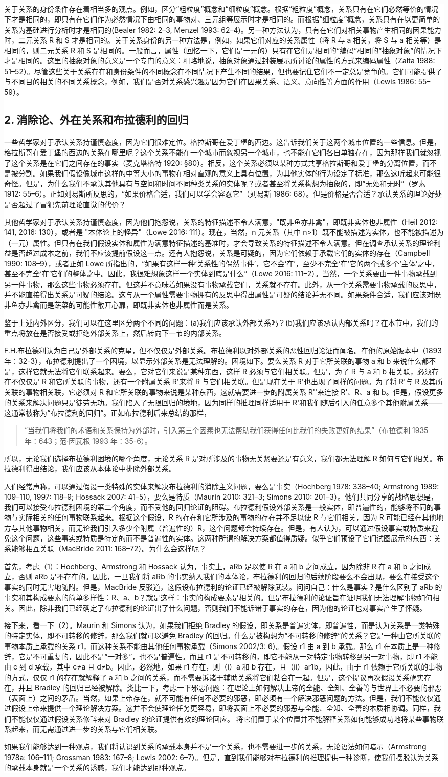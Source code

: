关于关系的身份条件存在着相当多的观点。例如，区分“粗粒度”概念和“细粒度”概念。根据“粗粒度”概念，关系只有在它们必然等价的情况下才是相同的，即只有在它们作为必然情况下由相同的事物对、三元组等展示时才是相同的。而根据“细粒度”概念，关系只有在以更简单的关系为基础进行分析时才是相同的(Bealer 1982: 2–3, Menzel 1993: 62–4)。另一种方法认为，只有在它们对相关事物产生相同的因果能力时，二元关系 R 和 S 才是相同的。关于关系身份的另一种方法是，例如，如果它们对应的关系属性（将 R 与 a 相关，将 S 与 a 相关等）是相同的，则二元关系 R 和 S 是相同的。一般而言，属性（回忆一下，它们是一元的）只有在它们是相同的“编码”相同的“抽象对象”的情况下才是相同的。这里的抽象对象的意义是一个专门的意义：粗略地说，抽象对象通过封装展示所讨论的属性的方式来编码属性（Zalta 1988: 51–52）。尽管这些关于关系存在和身份条件的不同概念在不同情况下产生不同的结果，但也要记住它们不一定总是竞争的。它们可能提供了与不同目的相关的不同关系概念，例如，我们是否对关系感兴趣是因为它们在因果关系、语义、意向性等方面的作用（Lewis 1986: 55–59）。

## 2. 消除论、外在关系和布拉德利的回归

一些哲学家对于承认关系持谨慎态度，因为它们很难定位。格拉斯哥在爱丁堡的西边。这告诉我们关于这两个城市位置的一些信息。但是，格拉斯哥在爱丁堡的西边的关系在哪里呢？这个关系不能在一个城市而忽视另一个城市，也不能在它们各自单独存在，因为那样我们就忽视了这个关系是在它们之间存在的事实（麦克塔格特 1920: §80）。相反，这个关系必须以某种方式共享格拉斯哥和爱丁堡的分离位置，而不是被分割。如果我们假设像城市这样的中等大小的事物在相对直观的意义上具有位置，为其他实体的行为设定了标准，那么这听起来可能很奇怪。但是，为什么我们不承认其他具有与空间和时间不同种类关系的实体呢？或者甚至将关系构想为抽象的，即“无处和无时”（罗素 1912: 55–6）。正如刘易斯所反思的，“如果价格合适，我们可以学会容忍它”（刘易斯 1986: 68）。但是价格是否合适？承认关系的理论好处是否超过了冒犯先前理论直觉的代价？

其他哲学家对于承认关系持谨慎态度，因为他们抱怨说，关系的特征描述不令人满意，"既非鱼亦非禽"，即既非实体也非属性（Heil 2012: 141, 2016: 130），或者是 "本体论上的怪异"（Lowe 2016: 111）。现在，当然，n 元关系（其中 n>1）既不能被描述为实体，也不能被描述为（一元）属性。但只有在我们假设实体和属性为满意特征描述的基准时，才会导致关系的特征描述不令人满意。但在调查承认关系的理论利益是否超过成本之前，我们不应该提前假设这一点。还有人抱怨说，关系是可疑的，因为它们依赖于承载它们的实体的存在（Campbell 1990: 108–9），或者正如 Lowe 所指出的，“如果有这样一种‘关系性的偶然事件’，它不会‘在’，至少不完全‘在’它的两个或多个‘主体’之中，甚至不完全‘在’它们的整体之中。因此，我很难想象这样一个实体到底是什么”（Lowe 2016: 111–2）。当然，一个关系要由一件事物承载到另一件事物，那么这些事物必须存在。但这并不意味着如果没有事物承载它们，关系就不存在。此外，从一个关系需要事物承载的反思中，并不能直接得出关系是可疑的结论。这与从一个属性需要事物拥有的反思中得出属性是可疑的结论并无不同。如果条件合适，我们应该对既非鱼亦非禽而是蔬菜的可能性敞开心扉，即既非实体也非属性而是关系。

鉴于上述内外区分，我们可以在这里区分两个不同的问题：(a)我们应该承认外部关系吗？(b)我们应该承认内部关系吗？在本节中，我们的重点将放在是否接受或拒绝外部关系上，然后转向下一节的内部关系。

F.H.布拉德利认为自己是外部关系的克星，但不仅仅是外部关系。布拉德利以对外部关系的恶性回归论证而闻名。在他的原始版本中（1893 年：32-3），布拉德利提出了一个困境，以显示外部关系是无法理解的。困境如下。要么关系 R 对于它所关联的事物 a 和 b 来说什么都不是，这样它就无法将它们联系起来。要么，它对它们来说是某种东西，这样 R 必须与它们相关联。但是，为了 R 与 a 和 b 相关联，必须存在不仅仅是 R 和它所关联的事物，还有一个附属关系 R'来将 R 与它们相关联。但是现在关于 R'也出现了同样的问题。为了将 R'与 R 及其所关联的事物相关联，它必须对 R 和它所关联的事物来说是某种东西，这就需要进一步的附属关系 R''来连接 R'、R、a 和 b。但是，假设更多的关系来解决问题只是徒劳无功。我们陷入了无限回归的境地，因为同样的推理同样适用于 R'和我们随后引入的任意多个其他附属关系——这通常被称为“布拉德利的回归”。正如布拉德利后来总结的那样，

> “当我们将我们的术语和关系保持为外部时，引入第三个因素也无法帮助我们获得任何比我们的失败更好的结果”（布拉德利 1935 年：643；范·因瓦根 1993 年：35-6）。

所以，无论我们选择布拉德利困境的哪个角度，无论关系 R 是对所涉及的事物无关紧要还是有意义，我们都无法理解 R 如何与它们相关。布拉德利得出结论，我们应该从本体论中排除外部关系。

人们经常声称，可以通过假设一类特殊的实体来解决布拉德利的消除主义问题，要么是事实（Hochberg 1978: 338–40; Armstrong 1989: 109–110, 1997: 118–9; Hossack 2007: 41–5），要么是特质（Maurin 2010: 321–3; Simons 2010: 201–3）。他们共同分享的战略思想是，我们可以接受布拉德利困境的第二个角度，而不受他的回归论证的阻碍。布拉德利假设外部关系是一般实体，即普遍性的，能够将不同的事物与实际相关的任何事物联系起来。根据这个假设，R 的存在和它所涉及的事物的存在并不足以使 R 与它们相关，因为 R 可能已经在其他地方与其他事物相关，而无论我们引入多少个附属（普遍性的）R，这个问题都会持续存在。但是，有人认为，可以通过假设事实或特质来避免这个问题，这些事实或特质是特定的而不是普遍性的实体。这两种所谓的解决方案都值得质疑。似乎它们预设了它们试图展示的东西：关系能够相互关联（MacBride 2011: 168–72）。为什么会这样呢？

首先，考虑（1）：Hochberg、Armstrong 和 Hossack 认为，事实上，aRb 足以使 R 在 a 和 b 之间成立，因为除非 R 在 a 和 b 之间成立，否则 aRb 是不存在的。因此，一旦我们将 aRb 的事实纳入我们的本体论，布拉德利的回归的后续阶段要么不会出现，要么在接受这个事实的同时无害地随附。但是，MacBride 反驳道，这假设布拉德利的论证已经被解除武装。问问自己：什么是事实？是什么区别了 aRb 的事实和其构成要素的简单多样性：R、a、b？就是这样：事实的构成要素是相关的。但是布拉德利的论证旨在证明我们无法理解事物如何相关。因此，除非我们已经确定了布拉德利的论证出了什么问题，否则我们不能诉诸于事实的存在，因为他的论证也对事实产生了怀疑。

接下来，看一下（2）。Maurin 和 Simons 认为，如果我们拒绝 Bradley 的假设，即关系是普遍实体，即普遍性，而是认为关系是一类特殊的特定实体，即不可转移的修辞，那么我们就可以避免 Bradley 的回归。什么是被构想为“不可转移的修辞”的关系？它是一种由它所关联的事物本质上承载的关系 r1，而这种关系不能由其他任何事物承载（Simons 2002/3: 6）。假设 r1 由 a 到 b 承载。那么 r1 在本质上是一种修辞，它是不可重复的，因此不是“一对多”，也不是普遍性。而且 r1 是不可转移的，即它不能从一对特定事物转移到另一对事物，即 r1 不能由 c 到 d 承载，其中 c≠a 且 d≠b。因此，必然地，如果 r1 存在，则（i）a 和 b 存在，且（ii）ar1b。因此，由于 r1 依赖于它所关联的事物的方式，仅仅 r1 的存在就解释了 a 和 b 之间的关系，而不需要诉诸于辅助关系将它们粘合在一起。但是，这个提议再次假设关系确实存在，并且 Bradley 的回归已经被解除。类比一下，考虑一下邪恶问题：在理论上如何解决上帝的全能、全知、全善等与世界上不必要的邪恶（表面上）之间的矛盾。当然，如果上帝存在，就不可能有任何不必要的邪恶，即必须有一个解决邪恶问题的方法。但是，我们不能仅仅通过假设上帝来提供一个理论解决方案。这并不会使理论任务更容易，即将表面上不必要的邪恶与全能、全知、全善的本质相协调。同样，我们不能仅仅通过假设关系修辞来对 Bradley 的论证提供有效的理论回应。 将它们置于某个位置并不能解释关系如何能够成功地将某些事物联系起来，而无需通过进一步的关系与它们相关联。

如果我们能够达到一种观点，我们将认识到关系的承载本身并不是一个关系，也不需要进一步的关系，无论语法如何暗示（Armstrong 1978a: 106–111; Grossman 1983: 167–8; Lewis 2002: 6–7）。但是，直到我们能够对布拉德利的推理提供一种诊断，使我们摆脱认为关系的承载本身就是一个关系的诱惑，我们才能达到那种观点。
